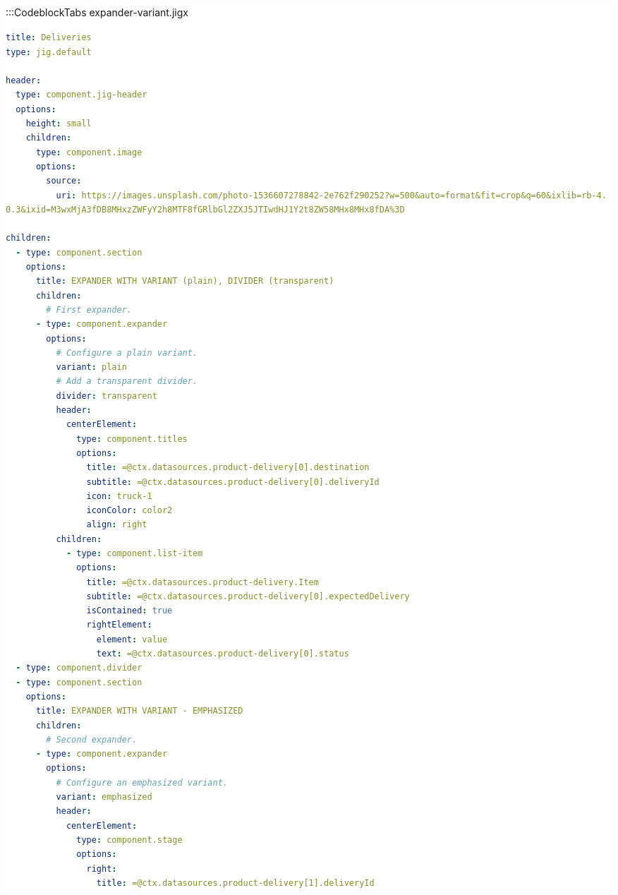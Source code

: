 :::CodeblockTabs
expander-variant.jigx

```yaml
title: Deliveries
type: jig.default

header:
  type: component.jig-header
  options:
    height: small
    children:
      type: component.image
      options:
        source:
          uri: https://images.unsplash.com/photo-1536607278842-2e762f290252?w=500&auto=format&fit=crop&q=60&ixlib=rb-4.0.3&ixid=M3wxMjA3fDB8MHxzZWFyY2h8MTF8fGRlbGl2ZXJ5JTIwdHJ1Y2t8ZW58MHx8MHx8fDA%3D
 
children:
  - type: component.section
    options:
      title: EXPANDER WITH VARIANT (plain), DIVIDER (transparent)
      children: 
        # First expander.                
      - type: component.expander
        options:
          # Configure a plain variant.  
          variant: plain
          # Add a transparent divider.
          divider: transparent
          header:
            centerElement: 
              type: component.titles
              options:
                title: =@ctx.datasources.product-delivery[0].destination
                subtitle: =@ctx.datasources.product-delivery[0].deliveryId
                icon: truck-1
                iconColor: color2
                align: right
          children:
            - type: component.list-item
              options:
                title: =@ctx.datasources.product-delivery.Item
                subtitle: =@ctx.datasources.product-delivery[0].expectedDelivery
                isContained: true
                rightElement: 
                  element: value
                  text: =@ctx.datasources.product-delivery[0].status
  - type: component.divider
  - type: component.section
    options:
      title: EXPANDER WITH VARIANT - EMPHASIZED
      children:
        # Second expander. 
      - type: component.expander
        options:
          # Configure an emphasized variant.
          variant: emphasized
          header:
            centerElement: 
              type: component.stage
              options:
                right:
                  title: =@ctx.datasources.product-delivery[1].deliveryId
```